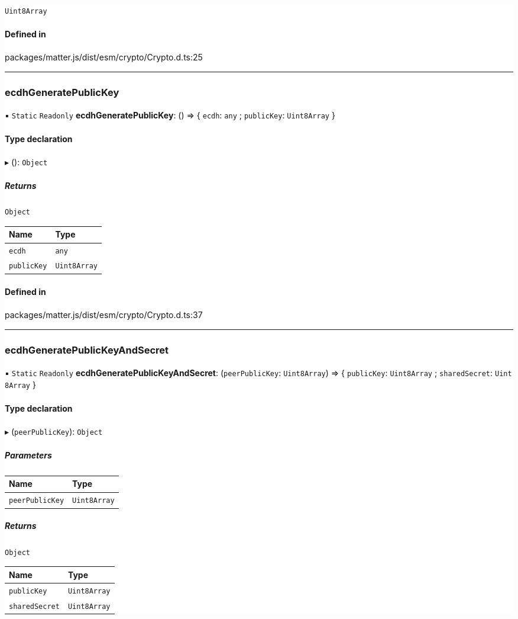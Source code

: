 `Uint8Array`

#### Defined in

packages/matter.js/dist/esm/crypto/Crypto.d.ts:25

___

### ecdhGeneratePublicKey

▪ `Static` `Readonly` **ecdhGeneratePublicKey**: () => \{ `ecdh`: `any` ; `publicKey`: `Uint8Array`  }

#### Type declaration

▸ (): `Object`

##### Returns

`Object`

| Name | Type |
| :------ | :------ |
| `ecdh` | `any` |
| `publicKey` | `Uint8Array` |

#### Defined in

packages/matter.js/dist/esm/crypto/Crypto.d.ts:37

___

### ecdhGeneratePublicKeyAndSecret

▪ `Static` `Readonly` **ecdhGeneratePublicKeyAndSecret**: (`peerPublicKey`: `Uint8Array`) => \{ `publicKey`: `Uint8Array` ; `sharedSecret`: `Uint8Array`  }

#### Type declaration

▸ (`peerPublicKey`): `Object`

##### Parameters

| Name | Type |
| :------ | :------ |
| `peerPublicKey` | `Uint8Array` |

##### Returns

`Object`

| Name | Type |
| :------ | :------ |
| `publicKey` | `Uint8Array` |
| `sharedSecret` | `Uint8Array` |
